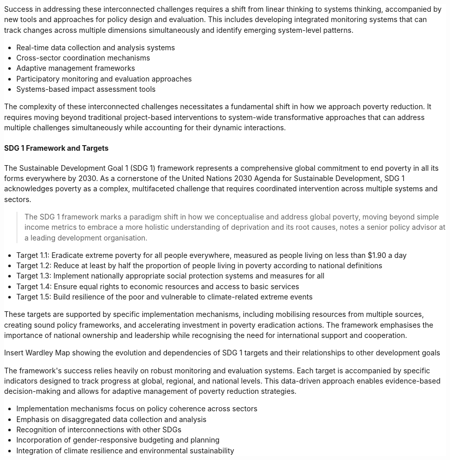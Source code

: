 Success in addressing these interconnected challenges requires a shift from linear thinking to systems thinking, accompanied by new tools and approaches for policy design and evaluation. This includes developing integrated monitoring systems that can track changes across multiple dimensions simultaneously and identify emerging system-level patterns.

- Real-time data collection and analysis systems
- Cross-sector coordination mechanisms
- Adaptive management frameworks
- Participatory monitoring and evaluation approaches
- Systems-based impact assessment tools

The complexity of these interconnected challenges necessitates a fundamental shift in how we approach poverty reduction. It requires moving beyond traditional project-based interventions to system-wide transformative approaches that can address multiple challenges simultaneously while accounting for their dynamic interactions.



#### <a id="sdg-1-framework-and-targets"></a>SDG 1 Framework and Targets

The Sustainable Development Goal 1 (SDG 1) framework represents a comprehensive global commitment to end poverty in all its forms everywhere by 2030. As a cornerstone of the United Nations 2030 Agenda for Sustainable Development, SDG 1 acknowledges poverty as a complex, multifaceted challenge that requires coordinated intervention across multiple systems and sectors.

> The SDG 1 framework marks a paradigm shift in how we conceptualise and address global poverty, moving beyond simple income metrics to embrace a more holistic understanding of deprivation and its root causes, notes a senior policy advisor at a leading development organisation.

- Target 1.1: Eradicate extreme poverty for all people everywhere, measured as people living on less than $1.90 a day
- Target 1.2: Reduce at least by half the proportion of people living in poverty according to national definitions
- Target 1.3: Implement nationally appropriate social protection systems and measures for all
- Target 1.4: Ensure equal rights to economic resources and access to basic services
- Target 1.5: Build resilience of the poor and vulnerable to climate-related extreme events

These targets are supported by specific implementation mechanisms, including mobilising resources from multiple sources, creating sound policy frameworks, and accelerating investment in poverty eradication actions. The framework emphasises the importance of national ownership and leadership while recognising the need for international support and cooperation.

Insert Wardley Map showing the evolution and dependencies of SDG 1 targets and their relationships to other development goals

The framework's success relies heavily on robust monitoring and evaluation systems. Each target is accompanied by specific indicators designed to track progress at global, regional, and national levels. This data-driven approach enables evidence-based decision-making and allows for adaptive management of poverty reduction strategies.

- Implementation mechanisms focus on policy coherence across sectors
- Emphasis on disaggregated data collection and analysis
- Recognition of interconnections with other SDGs
- Incorporation of gender-responsive budgeting and planning
- Integration of climate resilience and environmental sustainability
